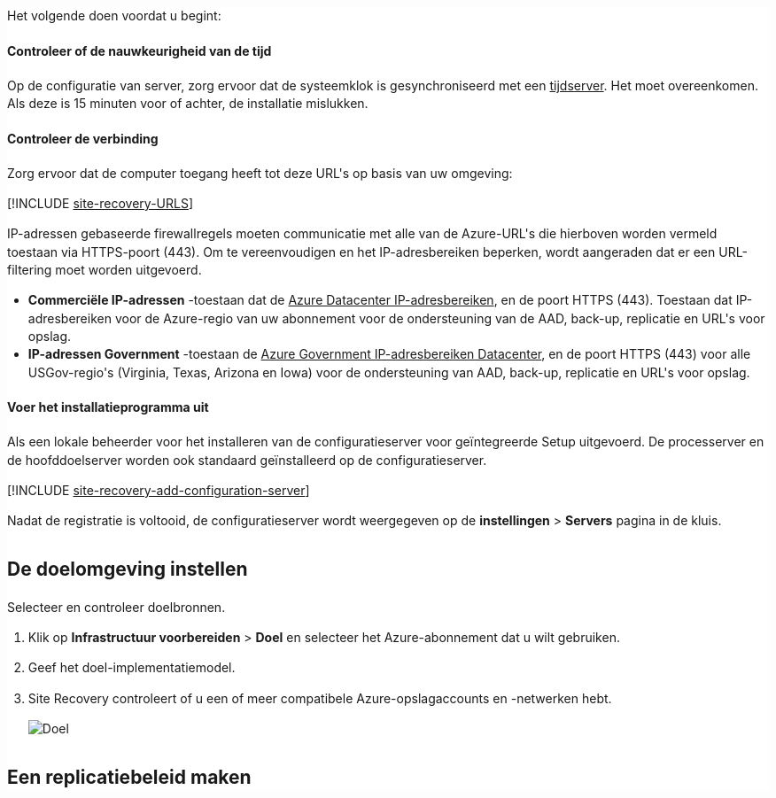 Het volgende doen voordat u begint: 

#### <a name="verify-time-accuracy"></a>Controleer of de nauwkeurigheid van de tijd
Op de configuratie van server, zorg ervoor dat de systeemklok is gesynchroniseerd met een [tijdserver](https://technet.microsoft.com/windows-server-docs/identity/ad-ds/get-started/windows-time-service/windows-time-service). Het moet overeenkomen. Als deze is 15 minuten voor of achter, de installatie mislukken.

#### <a name="verify-connectivity"></a>Controleer de verbinding
Zorg ervoor dat de computer toegang heeft tot deze URL's op basis van uw omgeving: 

[!INCLUDE [site-recovery-URLS](../../includes/site-recovery-URLS.md)]  

IP-adressen gebaseerde firewallregels moeten communicatie met alle van de Azure-URL's die hierboven worden vermeld toestaan via HTTPS-poort (443). Om te vereenvoudigen en het IP-adresbereiken beperken, wordt aangeraden dat er een URL-filtering moet worden uitgevoerd.

- **Commerciële IP-adressen** -toestaan dat de [Azure Datacenter IP-adresbereiken](https://www.microsoft.com/download/confirmation.aspx?id=41653), en de poort HTTPS (443). Toestaan dat IP-adresbereiken voor de Azure-regio van uw abonnement voor de ondersteuning van de AAD, back-up, replicatie en URL's voor opslag.  
- **IP-adressen Government** -toestaan de [Azure Government IP-adresbereiken Datacenter](https://www.microsoft.com/en-us/download/details.aspx?id=57063), en de poort HTTPS (443) voor alle USGov-regio's (Virginia, Texas, Arizona en Iowa) voor de ondersteuning van AAD, back-up, replicatie en URL's voor opslag.  

#### <a name="run-setup"></a>Voer het installatieprogramma uit
Als een lokale beheerder voor het installeren van de configuratieserver voor geïntegreerde Setup uitgevoerd. De processerver en de hoofddoelserver worden ook standaard geïnstalleerd op de configuratieserver.

[!INCLUDE [site-recovery-add-configuration-server](../../includes/site-recovery-add-configuration-server.md)]

Nadat de registratie is voltooid, de configuratieserver wordt weergegeven op de **instellingen** > **Servers** pagina in de kluis.

## <a name="set-up-the-target-environment"></a>De doelomgeving instellen

Selecteer en controleer doelbronnen.

1. Klik op **Infrastructuur voorbereiden** > **Doel** en selecteer het Azure-abonnement dat u wilt gebruiken.
2. Geef het doel-implementatiemodel.
3. Site Recovery controleert of u een of meer compatibele Azure-opslagaccounts en -netwerken hebt.

   ![Doel](./media/physical-azure-disaster-recovery/network-storage.png)


## <a name="create-a-replication-policy"></a>Een replicatiebeleid maken
